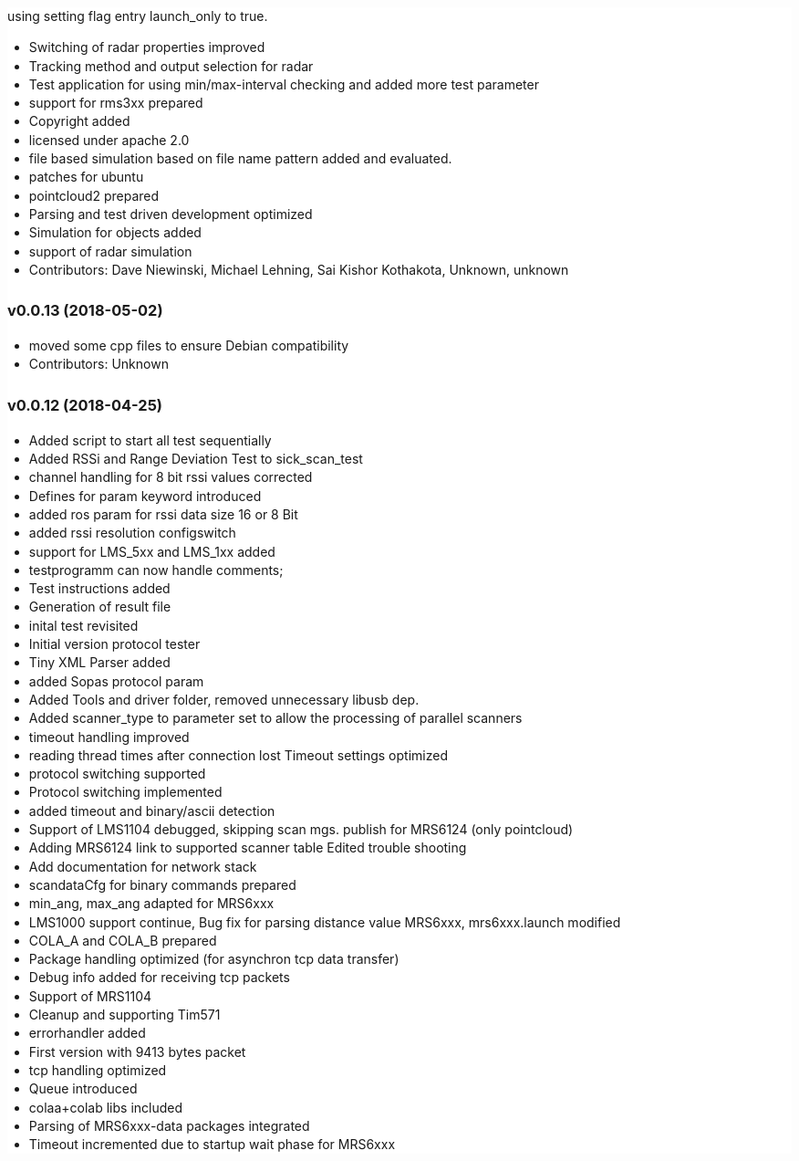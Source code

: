   using setting flag entry launch_only to true.
  - Switching of radar properties improved
  - Tracking method and output selection for radar
  - Test application for using min/max-interval checking
  and added more test parameter
  - support for rms3xx prepared
  - Copyright added
  - licensed under apache 2.0
  - file based simulation based on file name pattern added and evaluated.
  - patches for ubuntu
  - pointcloud2 prepared
  - Parsing and test driven development optimized
  - Simulation for objects added
  - support of radar simulation
  - Contributors: Dave Niewinski, Michael Lehning, Sai Kishor Kothakota, Unknown, unknown

### v0.0.13 (2018-05-02)

  - moved some cpp files to ensure Debian compatibility
  - Contributors: Unknown

### v0.0.12 (2018-04-25)

  - Added script to start all test sequentially
  - Added RSSi and Range Deviation Test to sick_scan_test
  - channel handling for 8 bit rssi values corrected
  - Defines for param keyword introduced
  - added ros param for rssi data size 16 or 8 Bit
  - added rssi resolution configswitch
  - support for LMS_5xx and LMS_1xx added
  - testprogramm can now handle comments;
  - Test instructions added
  - Generation of result file
  - inital test revisited
  - Initial version protocol tester
  - Tiny XML Parser added
  - added Sopas protocol param
  - Added Tools and driver folder, removed unnecessary libusb dep.
  - Added scanner_type to parameter set to allow the processing of parallel scanners
  - timeout handling improved
  - reading thread times after connection lost
  Timeout settings optimized
  - protocol switching supported
  - Protocol switching implemented
  - added timeout and binary/ascii detection
  - Support of LMS1104 debugged, skipping scan mgs. publish for MRS6124 (only pointcloud)
  - Adding MRS6124 link to supported scanner table
  Edited trouble shooting
  - Add documentation for network stack
  - scandataCfg for binary commands prepared
  - min_ang, max_ang adapted for MRS6xxx
  - LMS1000 support continue, Bug fix for parsing distance value MRS6xxx, mrs6xxx.launch modified
  - COLA_A and COLA_B prepared
  - Package handling optimized (for asynchron tcp data transfer)
  - Debug info added for receiving tcp packets
  - Support of MRS1104
  - Cleanup and supporting Tim571
  - errorhandler added
  - First version with 9413 bytes packet
  - tcp handling optimized
  - Queue introduced
  - colaa+colab libs included
  - Parsing of MRS6xxx-data packages integrated
  - Timeout incremented due to startup wait phase for MRS6xxx